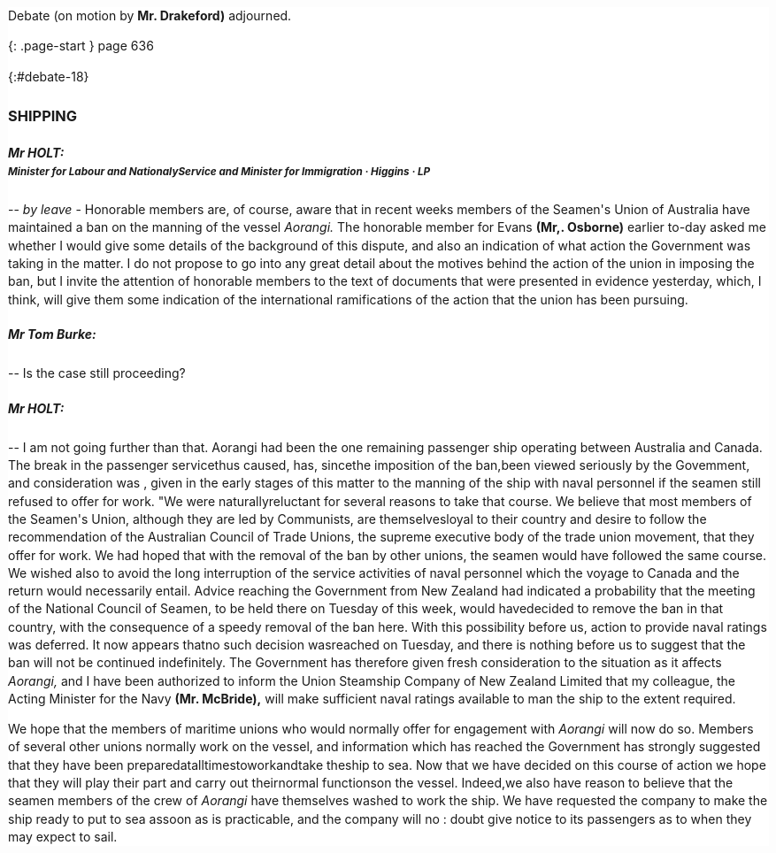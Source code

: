 Debate (on motion by  **Mr. Drakeford)**  adjourned. 

{: .page-start }
page 636

{:#debate-18}
### SHIPPING

##### Mr HOLT:<br><small class="text-muted">Minister for Labour and NationalyService and Minister for Immigration &middot; Higgins &middot; LP</small>

--  *by leave*  - Honorable members are, of course, aware that in recent weeks members of the Seamen's Union of Australia have maintained a ban on the manning of the vessel  *Aorangi.*  The honorable member for Evans  **(Mr,. Osborne)**  earlier to-day asked me whether I would give some details of the background of this dispute, and also an indication of what action the Government was taking in the matter. I do not propose to go into any great detail about the motives behind the action of the union in imposing the ban, but I invite the attention of honorable members to the text of documents that were presented in evidence yesterday, which, I think, will give them some indication of the international ramifications of the action that the union has been pursuing. 

##### Mr Tom Burke:

--  Is the case still proceeding? 

##### Mr HOLT:

--  I am not going further than that. Aorangi had been the one remaining passenger ship operating between Australia and Canada. The break in the passenger servicethus caused, has, sincethe imposition of the ban,been viewed seriously by the Govemment, and consideration was , given in the early stages of this matter to the manning of the ship with naval personnel  if  the seamen still refused to offer for work. "We were naturallyreluctant for several reasons to take that course. We  believe  that most members of the Seamen's Union, although they are led by Communists, are themselvesloyal to their country and desire to follow the recommendation of the Australian Council of Trade Unions, the supreme executive body of the trade union movement, that they offer for work. We had hoped that with the removal of the ban by other unions, the seamen would have followed the same course. We wished also to avoid the long interruption of the service activities of naval personnel which the voyage to Canada and the return would necessarily entail. Advice reaching the Government from New Zealand had indicated a probability that the meeting of the National Council of Seamen, to be held there on Tuesday of this week, would havedecided to remove the ban in that country, with the consequence of a speedy removal of the ban here. With this possibility before us, action to provide naval ratings  was deferred.  It  now  appears thatno such decision wasreached on Tuesday, and there is nothing before us  to  suggest that the ban will not be continued indefinitely. The Government has therefore given fresh consideration to the situation as it  affects  *Aorangi,*  and I have been authorized to inform the Union Steamship Company of New Zealand Limited that my colleague, the Acting Minister for the Navy  **(Mr. McBride),**  will make sufficient naval ratings available to man the ship to the extent required. 

We hope that the members of maritime unions who would normally offer for engagement with  *Aorangi*  will now do so. Members of several other unions normally work on the vessel, and information which has reached the Government has strongly suggested that they have been  preparedatalltimestoworkandtake theship to sea. Now that we have decided on this course of action we hope that they will play their part and carry out theirnormal functionson the vessel. Indeed,we also have reason to believe that the seamen members of the crew of  *Aorangi*  have themselves washed to work the ship. We have requested the company to make the ship ready to put to sea assoon as is practicable, and the company will no : doubt give notice to its passengers as to when they may expect to sail. 
